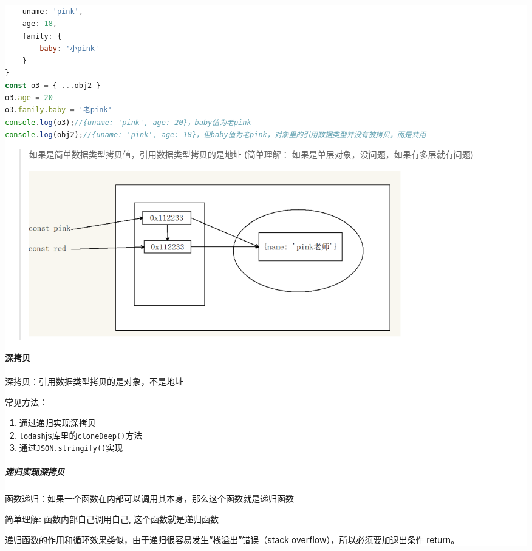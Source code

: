 ```javascript
    uname: 'pink',
    age: 18,
    family: {
        baby: '小pink'
    }
}
const o3 = { ...obj2 }
o3.age = 20
o3.family.baby = '老pink'
console.log(o3);//{uname: 'pink', age: 20}，baby值为老pink
console.log(obj2);//{uname: 'pink', age: 18}，但baby值为老pink，对象里的引用数据类型并没有被拷贝，而是共用
```

>如果是简单数据类型拷贝值，引用数据类型拷贝的是地址 (简单理解： 如果是单层对象，没问题，如果有多层就有问题)
>
><img src="images/浅拷贝.png" alt="" width="75%">

#### 深拷贝

深拷贝：引用数据类型拷贝的是对象，不是地址

常见方法：

1. 通过递归实现深拷贝
2. `lodash`js库里的`cloneDeep()`方法
3. 通过`JSON.stringify()`实现

##### 递归实现深拷贝

函数递归：如果一个函数在内部可以调用其本身，那么这个函数就是递归函数

简单理解: 函数内部自己调用自己, 这个函数就是递归函数

递归函数的作用和循环效果类似，由于递归很容易发生“栈溢出”错误（stack overflow），所以必须要加退出条件 return。
